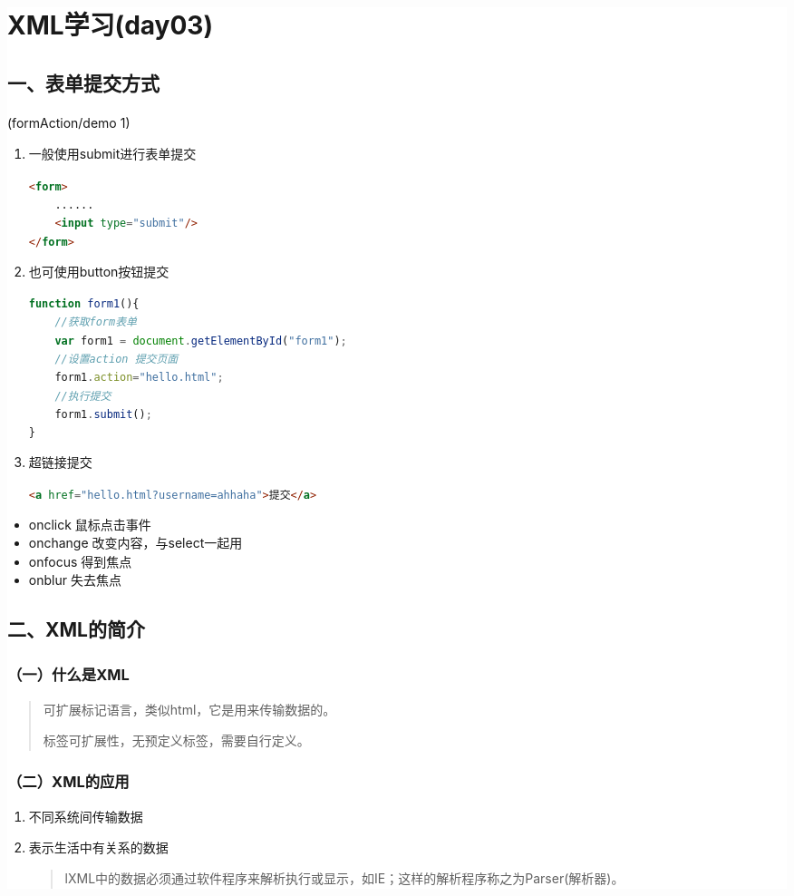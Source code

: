 # XML学习(day03)

## 一、表单提交方式

(formAction/demo 1)

1. 一般使用submit进行表单提交

   ```html
   <form>
       ......
       <input type="submit"/>
   </form>
   ```

2. 也可使用button按钮提交

   ```javascript
   function form1(){
       //获取form表单
       var form1 = document.getElementById("form1");
       //设置action 提交页面
       form1.action="hello.html";
       //执行提交
       form1.submit();
   }
   ```

3. 超链接提交

   ```html
   <a href="hello.html?username=ahhaha">提交</a>
   ```

- onclick   鼠标点击事件
- onchange   改变内容，与select一起用
- onfocus   得到焦点
- onblur    失去焦点

## 二、XML的简介

### （一）什么是XML

> 可扩展标记语言，类似html，它是用来传输数据的。
>
> 标签可扩展性，无预定义标签，需要自行定义。

### （二）XML的应用

1. 不同系统间传输数据

2. 表示生活中有关系的数据

   > lXML中的数据必须通过软件程序来解析执行或显示，如IE；这样的解析程序称之为Parser(解析器)。
